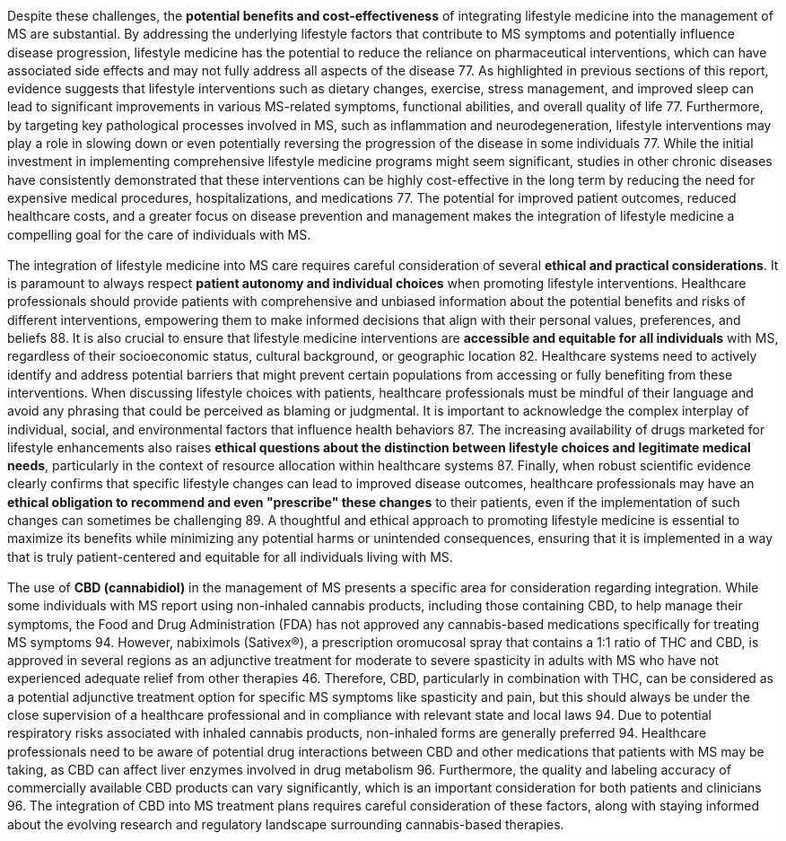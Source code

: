 Despite these challenges, the **potential benefits and cost-effectiveness** of integrating lifestyle medicine into the management of MS are substantial. By addressing the underlying lifestyle factors that contribute to MS symptoms and potentially influence disease progression, lifestyle medicine has the potential to reduce the reliance on pharmaceutical interventions, which can have associated side effects and may not fully address all aspects of the disease 77. As highlighted in previous sections of this report, evidence suggests that lifestyle interventions such as dietary changes, exercise, stress management, and improved sleep can lead to significant improvements in various MS-related symptoms, functional abilities, and overall quality of life 77. Furthermore, by targeting key pathological processes involved in MS, such as inflammation and neurodegeneration, lifestyle interventions may play a role in slowing down or even potentially reversing the progression of the disease in some individuals 77. While the initial investment in implementing comprehensive lifestyle medicine programs might seem significant, studies in other chronic diseases have consistently demonstrated that these interventions can be highly cost-effective in the long term by reducing the need for expensive medical procedures, hospitalizations, and medications 77. The potential for improved patient outcomes, reduced healthcare costs, and a greater focus on disease prevention and management makes the integration of lifestyle medicine a compelling goal for the care of individuals with MS.

The integration of lifestyle medicine into MS care requires careful consideration of several **ethical and practical considerations**. It is paramount to always respect **patient autonomy and individual choices** when promoting lifestyle interventions. Healthcare professionals should provide patients with comprehensive and unbiased information about the potential benefits and risks of different interventions, empowering them to make informed decisions that align with their personal values, preferences, and beliefs 88. It is also crucial to ensure that lifestyle medicine interventions are **accessible and equitable for all individuals** with MS, regardless of their socioeconomic status, cultural background, or geographic location 82. Healthcare systems need to actively identify and address potential barriers that might prevent certain populations from accessing or fully benefiting from these interventions. When discussing lifestyle choices with patients, healthcare professionals must be mindful of their language and avoid any phrasing that could be perceived as blaming or judgmental. It is important to acknowledge the complex interplay of individual, social, and environmental factors that influence health behaviors 87. The increasing availability of drugs marketed for lifestyle enhancements also raises **ethical questions about the distinction between lifestyle choices and legitimate medical needs**, particularly in the context of resource allocation within healthcare systems 87. Finally, when robust scientific evidence clearly confirms that specific lifestyle changes can lead to improved disease outcomes, healthcare professionals may have an **ethical obligation to recommend and even "prescribe" these changes** to their patients, even if the implementation of such changes can sometimes be challenging 89. A thoughtful and ethical approach to promoting lifestyle medicine is essential to maximize its benefits while minimizing any potential harms or unintended consequences, ensuring that it is implemented in a way that is truly patient-centered and equitable for all individuals living with MS.

The use of **CBD (cannabidiol)** in the management of MS presents a specific area for consideration regarding integration. While some individuals with MS report using non-inhaled cannabis products, including those containing CBD, to help manage their symptoms, the Food and Drug Administration (FDA) has not approved any cannabis-based medications specifically for treating MS symptoms 94. However, nabiximols (Sativex®), a prescription oromucosal spray that contains a 1:1 ratio of THC and CBD, is approved in several regions as an adjunctive treatment for moderate to severe spasticity in adults with MS who have not experienced adequate relief from other therapies 46. Therefore, CBD, particularly in combination with THC, can be considered as a potential adjunctive treatment option for specific MS symptoms like spasticity and pain, but this should always be under the close supervision of a healthcare professional and in compliance with relevant state and local laws 94. Due to potential respiratory risks associated with inhaled cannabis products, non-inhaled forms are generally preferred 94. Healthcare professionals need to be aware of potential drug interactions between CBD and other medications that patients with MS may be taking, as CBD can affect liver enzymes involved in drug metabolism 96. Furthermore, the quality and labeling accuracy of commercially available CBD products can vary significantly, which is an important consideration for both patients and clinicians 96. The integration of CBD into MS treatment plans requires careful consideration of these factors, along with staying informed about the evolving research and regulatory landscape surrounding cannabis-based therapies.
